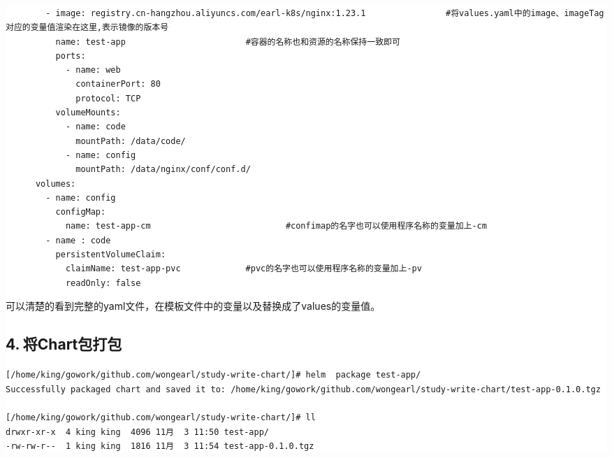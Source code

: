 ```shell
        - image: registry.cn-hangzhou.aliyuncs.com/earl-k8s/nginx:1.23.1                #将values.yaml中的image、imageTag对应的变量值渲染在这里,表示镜像的版本号
          name: test-app                        #容器的名称也和资源的名称保持一致即可
          ports:
            - name: web
              containerPort: 80
              protocol: TCP
          volumeMounts:
            - name: code
              mountPath: /data/code/
            - name: config
              mountPath: /data/nginx/conf/conf.d/
      volumes:
        - name: config
          configMap:
            name: test-app-cm                           #confimap的名字也可以使用程序名称的变量加上-cm
        - name : code
          persistentVolumeClaim:
            claimName: test-app-pvc             #pvc的名字也可以使用程序名称的变量加上-pv
            readOnly: false
```
可以清楚的看到完整的yaml文件，在模板文件中的变量以及替换成了values的变量值。
## 4. 将Chart包打包
```shell
[/home/king/gowork/github.com/wongearl/study-write-chart/]# helm  package test-app/
Successfully packaged chart and saved it to: /home/king/gowork/github.com/wongearl/study-write-chart/test-app-0.1.0.tgz

[/home/king/gowork/github.com/wongearl/study-write-chart/]# ll
drwxr-xr-x  4 king king  4096 11月  3 11:50 test-app/
-rw-rw-r--  1 king king  1816 11月  3 11:54 test-app-0.1.0.tgz
```

